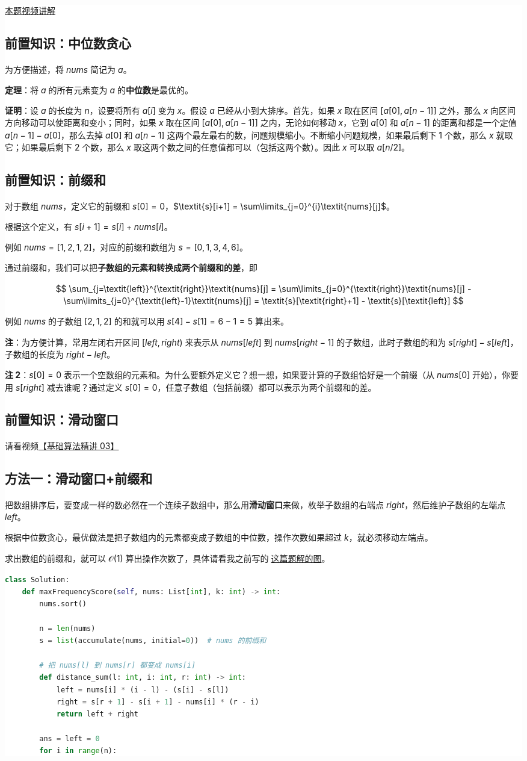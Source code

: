 [本题视频讲解](https://www.bilibili.com/video/BV1994y1A7oo/)

## 前置知识：中位数贪心

为方便描述，将 $\textit{nums}$ 简记为 $a$。

**定理**：将 $a$ 的所有元素变为 $a$ 的**中位数**是最优的。

**证明**：设 $a$ 的长度为 $n$，设要将所有 $a[i]$ 变为 $x$。假设 $a$ 已经从小到大排序。首先，如果 $x$ 取在区间 $[a[0],a[n-1]]$ 之外，那么 $x$ 向区间方向移动可以使距离和变小；同时，如果 $x$ 取在区间 $[a[0],a[n-1]]$ 之内，无论如何移动 $x$，它到 $a[0]$ 和 $a[n-1]$ 的距离和都是一个定值 $a[n-1]-a[0]$，那么去掉 $a[0]$ 和 $a[n-1]$ 这两个最左最右的数，问题规模缩小。不断缩小问题规模，如果最后剩下 $1$ 个数，那么 $x$ 就取它；如果最后剩下 $2$ 个数，那么 $x$ 取这两个数之间的任意值都可以（包括这两个数）。因此 $x$ 可以取 $a[n/2]$。

## 前置知识：前缀和

对于数组 $\textit{nums}$，定义它的前缀和 $\textit{s}[0]=0$，$\textit{s}[i+1] = \sum\limits_{j=0}^{i}\textit{nums}[j]$。

根据这个定义，有 $s[i+1]=s[i]+\textit{nums}[i]$。

例如 $\textit{nums}=[1,2,1,2]$，对应的前缀和数组为 $s=[0,1,3,4,6]$。

通过前缀和，我们可以把**子数组的元素和转换成两个前缀和的差**，即

$$
\sum_{j=\textit{left}}^{\textit{right}}\textit{nums}[j] = \sum\limits_{j=0}^{\textit{right}}\textit{nums}[j] - \sum\limits_{j=0}^{\textit{left}-1}\textit{nums}[j] = \textit{s}[\textit{right}+1] - \textit{s}[\textit{left}]
$$

例如 $\textit{nums}$ 的子数组 $[2,1,2]$ 的和就可以用 $s[4]-s[1]=6-1=5$ 算出来。

**注**：为方便计算，常用左闭右开区间 $[\textit{left},\textit{right})$ 来表示从 $\textit{nums}[\textit{left}]$ 到 $\textit{nums}[\textit{right}-1]$ 的子数组，此时子数组的和为 $\textit{s}[\textit{right}] - \textit{s}[\textit{left}]$，子数组的长度为 $\textit{right}-\textit{left}$。

**注 2**：$s[0]=0$ 表示一个空数组的元素和。为什么要额外定义它？想一想，如果要计算的子数组恰好是一个前缀（从 $\textit{nums}[0]$ 开始），你要用 $s[\textit{right}]$ 减去谁呢？通过定义 $s[0]=0$，任意子数组（包括前缀）都可以表示为两个前缀和的差。

## 前置知识：滑动窗口

请看视频[【基础算法精讲 03】](https://www.bilibili.com/video/BV1hd4y1r7Gq/)

## 方法一：滑动窗口+前缀和

把数组排序后，要变成一样的数必然在一个连续子数组中，那么用**滑动窗口**来做，枚举子数组的右端点 $\textit{right}$，然后维护子数组的左端点 $\textit{left}$。

根据中位数贪心，最优做法是把子数组内的元素都变成子数组的中位数，操作次数如果超过 $k$，就必须移动左端点。

求出数组的前缀和，就可以 $\mathcal{O}(1)$ 算出操作次数了，具体请看我之前写的 [这篇题解的图](https://leetcode.cn/problems/minimum-operations-to-make-all-array-elements-equal/solution/yi-tu-miao-dong-pai-xu-qian-zhui-he-er-f-nf55/)。

```py [sol-Python3]
class Solution:
    def maxFrequencyScore(self, nums: List[int], k: int) -> int:
        nums.sort()

        n = len(nums)
        s = list(accumulate(nums, initial=0))  # nums 的前缀和

        # 把 nums[l] 到 nums[r] 都变成 nums[i]
        def distance_sum(l: int, i: int, r: int) -> int:
            left = nums[i] * (i - l) - (s[i] - s[l])
            right = s[r + 1] - s[i + 1] - nums[i] * (r - i)
            return left + right

        ans = left = 0
        for i in range(n):
```
